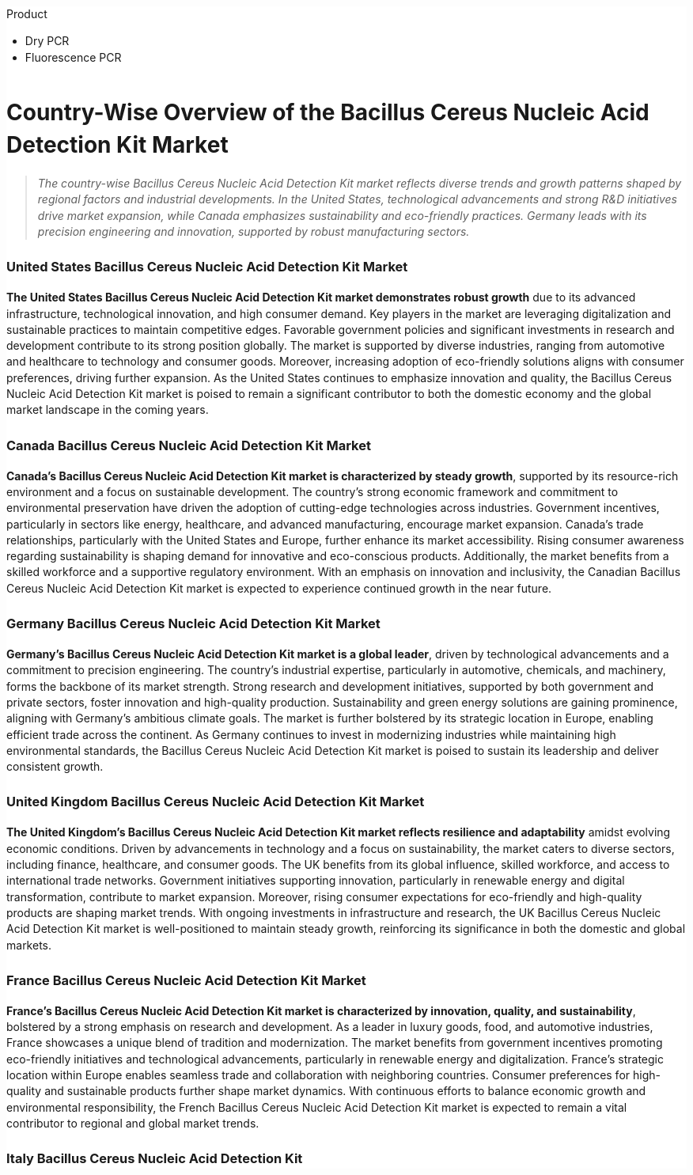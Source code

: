 Product</h3><ul><li>Dry PCR</li><li>Fluorescence PCR</li></ul><h1><span class="">Country-Wise Overview of the Bacillus Cereus Nucleic Acid Detection Kit Market<br /></span></h1><blockquote><p><em><span class="">The country-wise Bacillus Cereus Nucleic Acid Detection Kit market reflects diverse trends and growth patterns shaped by regional factors and industrial developments. In the United States, technological advancements and strong R&amp;D initiatives drive market expansion, while Canada emphasizes sustainability and eco-friendly practices. Germany leads with its precision engineering and innovation, supported by robust manufacturing sectors.</span></em></p></blockquote><h3><strong>United States Bacillus Cereus Nucleic Acid Detection Kit Market</strong></h3><p><strong>The United States Bacillus Cereus Nucleic Acid Detection Kit market demonstrates robust growth</strong> due to its advanced infrastructure, technological innovation, and high consumer demand. Key players in the market are leveraging digitalization and sustainable practices to maintain competitive edges. Favorable government policies and significant investments in research and development contribute to its strong position globally. The market is supported by diverse industries, ranging from automotive and healthcare to technology and consumer goods. Moreover, increasing adoption of eco-friendly solutions aligns with consumer preferences, driving further expansion. As the United States continues to emphasize innovation and quality, the Bacillus Cereus Nucleic Acid Detection Kit market is poised to remain a significant contributor to both the domestic economy and the global market landscape in the coming years.</p><h3><strong>Canada Bacillus Cereus Nucleic Acid Detection Kit Market</strong></h3><p><strong>Canada&rsquo;s Bacillus Cereus Nucleic Acid Detection Kit market is characterized by steady growth</strong>, supported by its resource-rich environment and a focus on sustainable development. The country&rsquo;s strong economic framework and commitment to environmental preservation have driven the adoption of cutting-edge technologies across industries. Government incentives, particularly in sectors like energy, healthcare, and advanced manufacturing, encourage market expansion. Canada&rsquo;s trade relationships, particularly with the United States and Europe, further enhance its market accessibility. Rising consumer awareness regarding sustainability is shaping demand for innovative and eco-conscious products. Additionally, the market benefits from a skilled workforce and a supportive regulatory environment. With an emphasis on innovation and inclusivity, the Canadian Bacillus Cereus Nucleic Acid Detection Kit market is expected to experience continued growth in the near future.</p><h3><strong>Germany Bacillus Cereus Nucleic Acid Detection Kit Market</strong></h3><p><strong>Germany&rsquo;s Bacillus Cereus Nucleic Acid Detection Kit market is a global leader</strong>, driven by technological advancements and a commitment to precision engineering. The country&rsquo;s industrial expertise, particularly in automotive, chemicals, and machinery, forms the backbone of its market strength. Strong research and development initiatives, supported by both government and private sectors, foster innovation and high-quality production. Sustainability and green energy solutions are gaining prominence, aligning with Germany&rsquo;s ambitious climate goals. The market is further bolstered by its strategic location in Europe, enabling efficient trade across the continent. As Germany continues to invest in modernizing industries while maintaining high environmental standards, the Bacillus Cereus Nucleic Acid Detection Kit market is poised to sustain its leadership and deliver consistent growth.</p><h3><strong>United Kingdom Bacillus Cereus Nucleic Acid Detection Kit Market</strong></h3><p><strong>The United Kingdom&rsquo;s Bacillus Cereus Nucleic Acid Detection Kit market reflects resilience and adaptability</strong> amidst evolving economic conditions. Driven by advancements in technology and a focus on sustainability, the market caters to diverse sectors, including finance, healthcare, and consumer goods. The UK benefits from its global influence, skilled workforce, and access to international trade networks. Government initiatives supporting innovation, particularly in renewable energy and digital transformation, contribute to market expansion. Moreover, rising consumer expectations for eco-friendly and high-quality products are shaping market trends. With ongoing investments in infrastructure and research, the UK Bacillus Cereus Nucleic Acid Detection Kit market is well-positioned to maintain steady growth, reinforcing its significance in both the domestic and global markets.</p><h3><strong>France Bacillus Cereus Nucleic Acid Detection Kit Market</strong></h3><p><strong>France&rsquo;s Bacillus Cereus Nucleic Acid Detection Kit market is characterized by innovation, quality, and sustainability</strong>, bolstered by a strong emphasis on research and development. As a leader in luxury goods, food, and automotive industries, France showcases a unique blend of tradition and modernization. The market benefits from government incentives promoting eco-friendly initiatives and technological advancements, particularly in renewable energy and digitalization. France&rsquo;s strategic location within Europe enables seamless trade and collaboration with neighboring countries. Consumer preferences for high-quality and sustainable products further shape market dynamics. With continuous efforts to balance economic growth and environmental responsibility, the French Bacillus Cereus Nucleic Acid Detection Kit market is expected to remain a vital contributor to regional and global market trends.</p><h3><strong>Italy Bacillus Cereus Nucleic Acid Detection Kit